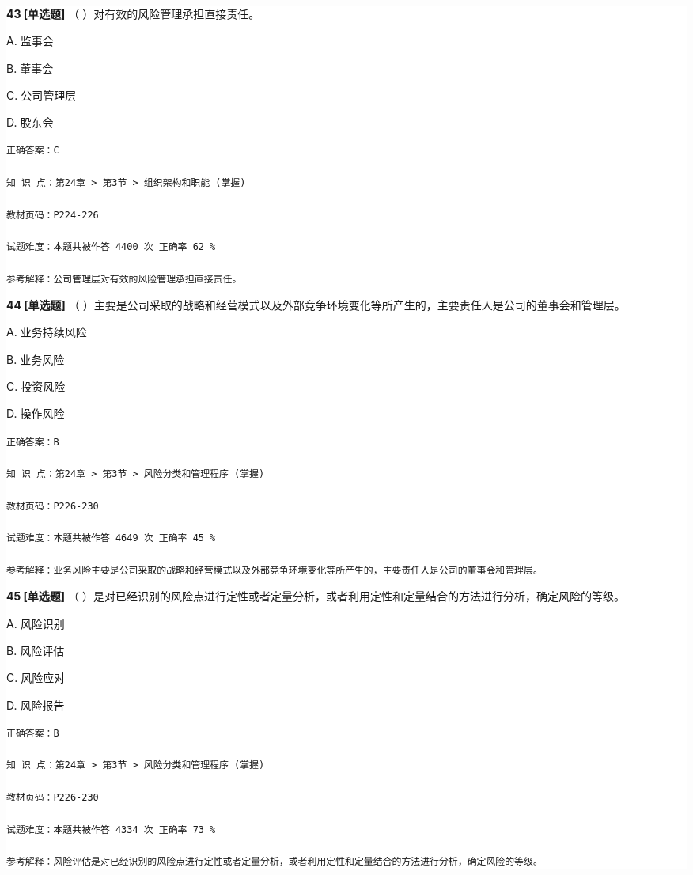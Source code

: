 
**43 [单选题]** （       ）对有效的风险管理承担直接责任。

A. 监事会

B. 董事会

C. 公司管理层

D. 股东会

```
正确答案：C

知 识 点：第24章 > 第3节 > 组织架构和职能 (掌握)

教材页码：P224-226

试题难度：本题共被作答 4400 次 正确率 62 %

参考解释：公司管理层对有效的风险管理承担直接责任。
```


**44 [单选题]** （        ）主要是公司采取的战略和经营模式以及外部竞争环境变化等所产生的，主要责任人是公司的董事会和管理层。

A. 业务持续风险

B. 业务风险

C. 投资风险

D. 操作风险

```
正确答案：B

知 识 点：第24章 > 第3节 > 风险分类和管理程序 (掌握)

教材页码：P226-230

试题难度：本题共被作答 4649 次 正确率 45 %

参考解释：业务风险主要是公司采取的战略和经营模式以及外部竞争环境变化等所产生的，主要责任人是公司的董事会和管理层。
```


**45 [单选题]** （        ）是对已经识别的风险点进行定性或者定量分析，或者利用定性和定量结合的方法进行分析，确定风险的等级。

A. 风险识别

B. 风险评估

C. 风险应对

D. 风险报告

```
正确答案：B

知 识 点：第24章 > 第3节 > 风险分类和管理程序 (掌握)

教材页码：P226-230

试题难度：本题共被作答 4334 次 正确率 73 %

参考解释：风险评估是对已经识别的风险点进行定性或者定量分析，或者利用定性和定量结合的方法进行分析，确定风险的等级。
```
